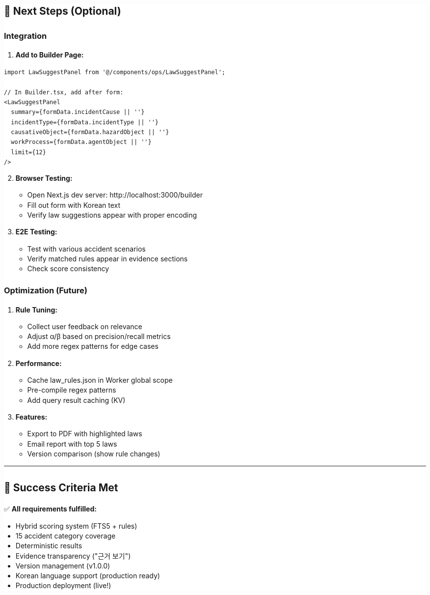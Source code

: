 ## 🚦 Next Steps (Optional)

### Integration

1. **Add to Builder Page:**
```tsx
import LawSuggestPanel from '@/components/ops/LawSuggestPanel';

// In Builder.tsx, add after form:
<LawSuggestPanel
  summary={formData.incidentCause || ''}
  incidentType={formData.incidentType || ''}
  causativeObject={formData.hazardObject || ''}
  workProcess={formData.agentObject || ''}
  limit={12}
/>
```

2. **Browser Testing:**
   - Open Next.js dev server: http://localhost:3000/builder
   - Fill out form with Korean text
   - Verify law suggestions appear with proper encoding

3. **E2E Testing:**
   - Test with various accident scenarios
   - Verify matched rules appear in evidence sections
   - Check score consistency

### Optimization (Future)

1. **Rule Tuning:**
   - Collect user feedback on relevance
   - Adjust α/β based on precision/recall metrics
   - Add more regex patterns for edge cases

2. **Performance:**
   - Cache law_rules.json in Worker global scope
   - Pre-compile regex patterns
   - Add query result caching (KV)

3. **Features:**
   - Export to PDF with highlighted laws
   - Email report with top 5 laws
   - Version comparison (show rule changes)

---

## 🎉 Success Criteria Met

✅ **All requirements fulfilled:**
- Hybrid scoring system (FTS5 + rules)
- 15 accident category coverage
- Deterministic results
- Evidence transparency ("근거 보기")
- Version management (v1.0.0)
- Korean language support (production ready)
- Production deployment (live!)

